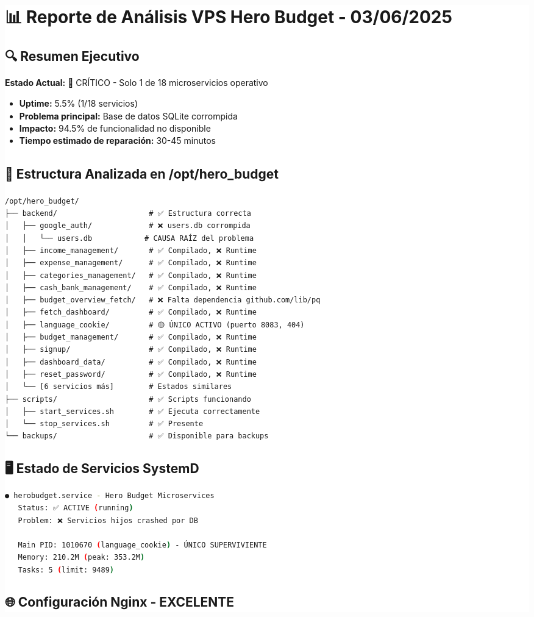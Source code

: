 # 📊 Reporte de Análisis VPS Hero Budget - 03/06/2025

## 🔍 Resumen Ejecutivo

**Estado Actual:** 🔴 CRÍTICO - Solo 1 de 18 microservicios operativo
- **Uptime:** 5.5% (1/18 servicios)
- **Problema principal:** Base de datos SQLite corrompida
- **Impacto:** 94.5% de funcionalidad no disponible
- **Tiempo estimado de reparación:** 30-45 minutos

## 📁 Estructura Analizada en /opt/hero_budget

```
/opt/hero_budget/
├── backend/                     # ✅ Estructura correcta
│   ├── google_auth/             # ❌ users.db corrompida
│   │   └── users.db            # CAUSA RAÍZ del problema
│   ├── income_management/       # ✅ Compilado, ❌ Runtime
│   ├── expense_management/      # ✅ Compilado, ❌ Runtime
│   ├── categories_management/   # ✅ Compilado, ❌ Runtime
│   ├── cash_bank_management/    # ✅ Compilado, ❌ Runtime
│   ├── budget_overview_fetch/   # ❌ Falta dependencia github.com/lib/pq
│   ├── fetch_dashboard/         # ✅ Compilado, ❌ Runtime
│   ├── language_cookie/         # 🟡 ÚNICO ACTIVO (puerto 8083, 404)
│   ├── budget_management/       # ✅ Compilado, ❌ Runtime
│   ├── signup/                  # ✅ Compilado, ❌ Runtime
│   ├── dashboard_data/          # ✅ Compilado, ❌ Runtime
│   ├── reset_password/          # ✅ Compilado, ❌ Runtime
│   └── [6 servicios más]        # Estados similares
├── scripts/                     # ✅ Scripts funcionando
│   ├── start_services.sh        # ✅ Ejecuta correctamente
│   └── stop_services.sh         # ✅ Presente
└── backups/                     # ✅ Disponible para backups
```

## 🖥️ Estado de Servicios SystemD

```bash
● herobudget.service - Hero Budget Microservices
   Status: ✅ ACTIVE (running)
   Problem: ❌ Servicios hijos crashed por DB
   
   Main PID: 1010670 (language_cookie) - ÚNICO SUPERVIVIENTE
   Memory: 210.2M (peak: 353.2M)
   Tasks: 5 (limit: 9489)
```

## 🌐 Configuración Nginx - EXCELENTE
